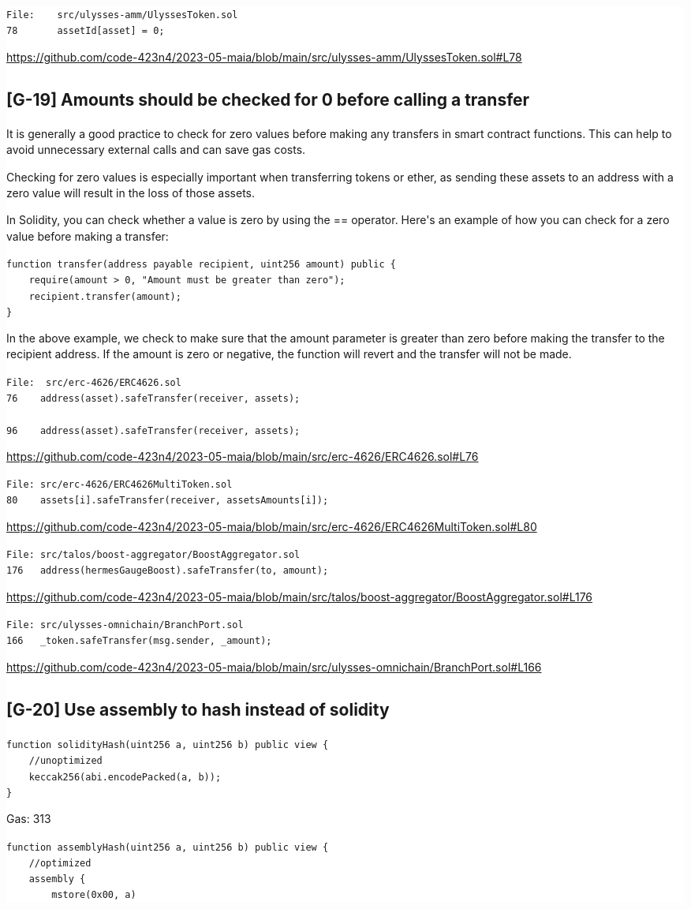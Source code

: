 ```solidity
File:    src/ulysses-amm/UlyssesToken.sol
78       assetId[asset] = 0;
```
https://github.com/code-423n4/2023-05-maia/blob/main/src/ulysses-amm/UlyssesToken.sol#L78

## [G-19] Amounts should be checked for 0 before calling a transfer
It is generally a good practice to check for zero values before making any transfers in smart contract functions. This can help to avoid unnecessary external calls and can save gas costs.

Checking for zero values is especially important when transferring tokens or ether, as sending these assets to an address with a zero value will result in the loss of those assets.

In Solidity, you can check whether a value is zero by using the == operator. Here's an example of how you can check for a zero value before making a transfer:

```
function transfer(address payable recipient, uint256 amount) public {
    require(amount > 0, "Amount must be greater than zero");
    recipient.transfer(amount);
}
```
In the above example, we check to make sure that the amount parameter is greater than zero before making the transfer to the recipient address. If the amount is zero or negative, the function will revert and the transfer will not be made.

```solidity
File:  src/erc-4626/ERC4626.sol
76    address(asset).safeTransfer(receiver, assets);

96    address(asset).safeTransfer(receiver, assets);
```
https://github.com/code-423n4/2023-05-maia/blob/main/src/erc-4626/ERC4626.sol#L76


```solidity
File: src/erc-4626/ERC4626MultiToken.sol
80    assets[i].safeTransfer(receiver, assetsAmounts[i]);
```
https://github.com/code-423n4/2023-05-maia/blob/main/src/erc-4626/ERC4626MultiToken.sol#L80

```solidity
File: src/talos/boost-aggregator/BoostAggregator.sol
176   address(hermesGaugeBoost).safeTransfer(to, amount);
```
https://github.com/code-423n4/2023-05-maia/blob/main/src/talos/boost-aggregator/BoostAggregator.sol#L176

```solidity
File: src/ulysses-omnichain/BranchPort.sol
166   _token.safeTransfer(msg.sender, _amount);
```
https://github.com/code-423n4/2023-05-maia/blob/main/src/ulysses-omnichain/BranchPort.sol#L166


## [G-20] Use assembly to hash instead of solidity
```
function solidityHash(uint256 a, uint256 b) public view {
    //unoptimized
    keccak256(abi.encodePacked(a, b));
}
```
Gas: 313
```
function assemblyHash(uint256 a, uint256 b) public view {
    //optimized
    assembly {
        mstore(0x00, a)
```